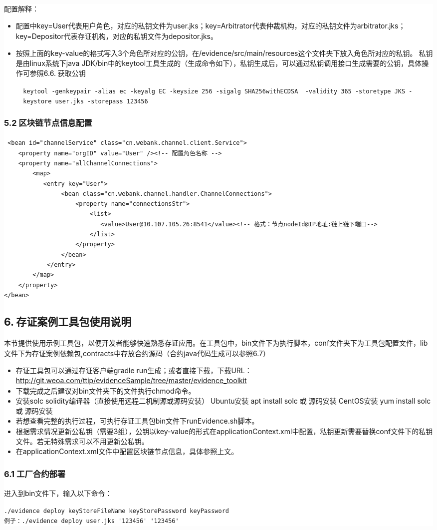 配置解释：

* 配置中key=User代表用户角色，对应的私钥文件为user.jks；key=Arbitrator代表仲裁机构，对应的私钥文件为arbitrator.jks；key=Depositor代表存证机构，对应的私钥文件为depositor.jks。

* 按照上面的key-value的格式写入3个角色所对应的公钥，在/evidence/src/main/resources这个文件夹下放入角色所对应的私钥。
私钥是由linux系统下java JDK/bin中的keytool工具生成的（生成命令如下），私钥生成后，可以通过私钥调用接口生成需要的公钥，具体操作可参照<a name="host_node" id="host_node">6.6. 获取公钥</a>

        keytool -genkeypair -alias ec -keyalg EC -keysize 256 -sigalg SHA256withECDSA  -validity 365 -storetype JKS -
        keystore user.jks -storepass 123456


### 5.2 区块链节点信息配置

     <bean id="channelService" class="cn.webank.channel.client.Service">
		<property name="orgID" value="User" /><!-- 配置角色名称 -->
		<property name="allChannelConnections">
			<map>
 		       <entry key="User">
 					<bean class="cn.webank.channel.handler.ChannelConnections">
 						<property name="connectionsStr">
 							<list> 
                               <value>User@10.107.105.26:8541</value><!-- 格式：节点nodeId@IP地址:链上链下端口-->
 							</list>
 						</property>
 					</bean>
				</entry>
			</map>
		</property>
	</bean>



## 6. 存证案例工具包使用说明

本节提供使用示例工具包，以便开发者能够快速熟悉存证应用。在工具包中，bin文件下为执行脚本，conf文件夹下为工具包配置文件，lib文件下为存证案例依赖包,contracts中存放合约源码（合约java代码生成可以参照6.7）

* 存证工具包可以通过存证客户端gradle run生成；或者直接下载，下载URL：http://git.weoa.com/ttip/evidenceSample/tree/master/evidence_toolkit
* 下载完成之后建议对bin文件夹下的文件执行chmod命令。
* 安装solc solidity编译器（直接使用远程二机制源或源码安装）
	Ubuntu安装 apt install solc 或 源码安装
	CentOS安装 yum install solc 或 源码安装
* 若想查看完整的执行过程，可执行存证工具包bin文件下runEvidence.sh脚本。
* 根据需求情况更新公私钥（需要3组），公钥以key-value的形式在applicationContext.xml中配置，私钥更新需要替换conf文件下的私钥文件。若无特殊需求可以不用更新公私钥。
* 在applicationContext.xml文件中配置区块链节点信息，具体参照上文。

### 6.1 工厂合约部署

进入到bin文件下，输入以下命令：

```
./evidence deploy keyStoreFileName keyStorePassword keyPassword
例子：./evidence deploy user.jks '123456' '123456'
```
